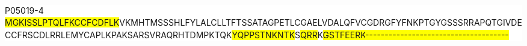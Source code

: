 P05019-4 <span style='background-color: yellow;'>M</span><span style='background-color: yellow;'>G</span><span style='background-color: yellow;'>K</span><span style='background-color: yellow;'>I</span><span style='background-color: yellow;'>S</span><span style='background-color: yellow;'>S</span><span style='background-color: yellow;'>L</span><span style='background-color: yellow;'>P</span><span style='background-color: yellow;'>T</span><span style='background-color: yellow;'>Q</span><span style='background-color: yellow;'>L</span><span style='background-color: yellow;'>F</span><span style='background-color: yellow;'>K</span><span style='background-color: yellow;'>C</span><span style='background-color: yellow;'>C</span><span style='background-color: yellow;'>F</span><span style='background-color: yellow;'>C</span><span style='background-color: yellow;'>D</span><span style='background-color: yellow;'>F</span><span style='background-color: yellow;'>L</span><span style='background-color: yellow;'>K</span><span>V</span><span>K</span><span>M</span><span>H</span><span>T</span><span>M</span><span>S</span><span>S</span><span>S</span><span>H</span><span>L</span><span>F</span><span>Y</span><span>L</span><span>A</span><span>L</span><span>C</span><span>L</span><span>L</span><span>T</span><span>F</span><span>T</span><span>S</span><span>S</span><span>A</span><span>T</span><span>A</span><span>G</span><span>P</span><span>E</span><span>T</span><span>L</span><span>C</span><span>G</span><span>A</span><span>E</span><span>L</span><span>V</span><span>D</span><span>A</span><span>L</span><span>Q</span><span>F</span><span>V</span><span>C</span><span>G</span><span>D</span><span>R</span><span>G</span><span>F</span><span>Y</span><span>F</span><span>N</span><span>K</span><span>P</span><span>T</span><span>G</span><span>Y</span><span>G</span><span>S</span><span>S</span><span>S</span><span>R</span><span>R</span><span>A</span><span>P</span><span>Q</span><span>T</span><span>G</span><span>I</span><span>V</span><span>D</span><span>E</span><span>C</span><span>C</span><span>F</span><span>R</span><span>S</span><span>C</span><span>D</span><span>L</span><span>R</span><span>R</span><span>L</span><span>E</span><span>M</span><span>Y</span><span>C</span><span>A</span><span>P</span><span>L</span><span>K</span><span>P</span><span>A</span><span>K</span><span>S</span><span>A</span><span>R</span><span>S</span><span>V</span><span>R</span><span>A</span><span>Q</span><span>R</span><span>H</span><span>T</span><span>D</span><span>M</span><span>P</span><span>K</span><span>T</span><span>Q</span><span>K</span><span style='background-color: yellow;'>Y</span><span style='background-color: yellow;'>Q</span><span style='background-color: yellow;'>P</span><span style='background-color: yellow;'>P</span><span style='background-color: yellow;'>S</span><span style='background-color: yellow;'>T</span><span style='background-color: yellow;'>N</span><span style='background-color: yellow;'>K</span><span style='background-color: yellow;'>N</span><span style='background-color: yellow;'>T</span><span style='background-color: yellow;'>K</span><span>S</span><span style='background-color: yellow;'>Q</span><span style='background-color: yellow;'>R</span><span style='background-color: yellow;'>R</span><span>K</span><span style='background-color: yellow;'>G</span><span style='background-color: yellow;'>S</span><span style='background-color: yellow;'>T</span><span style='background-color: yellow;'>F</span><span style='background-color: yellow;'>E</span><span style='background-color: yellow;'>E</span><span style='background-color: yellow;'>R</span><span style='background-color: yellow;'>K</span><span style='background-color: yellow;'>-</span><span style='background-color: yellow;'>-</span><span style='background-color: yellow;'>-</span><span style='background-color: yellow;'>-</span><span style='background-color: yellow;'>-</span><span style='background-color: yellow;'>-</span><span style='background-color: yellow;'>-</span><span style='background-color: yellow;'>-</span><span style='background-color: yellow;'>-</span><span style='background-color: yellow;'>-</span><span style='background-color: yellow;'>-</span><span style='background-color: yellow;'>-</span><span style='background-color: yellow;'>-</span><span style='background-color: yellow;'>-</span><span style='background-color: yellow;'>-</span><span style='background-color: yellow;'>-</span><span style='background-color: yellow;'>-</span><span style='background-color: yellow;'>-</span><span style='background-color: yellow;'>-</span><span style='background-color: yellow;'>-</span><span style='background-color: yellow;'>-</span><span style='background-color: yellow;'>-</span><span style='background-color: yellow;'>-</span><span style='background-color: yellow;'>-</span><span style='background-color: yellow;'>-</span><span style='background-color: yellow;'>-</span><span style='background-color: yellow;'>-</span><span style='background-color: yellow;'>-</span><span style='background-color: yellow;'>-</span><span style='background-color: yellow;'>-</span><span style='background-color: yellow;'>-</span><span style='background-color: yellow;'>-</span><span style='background-color: yellow;'>-</span><span style='background-color: yellow;'>-</span><span style='background-color: yellow;'>-</span><span style='background-color: yellow;'>-</span><span style='background-color: yellow;'>-</span>
</pre>
</div>
